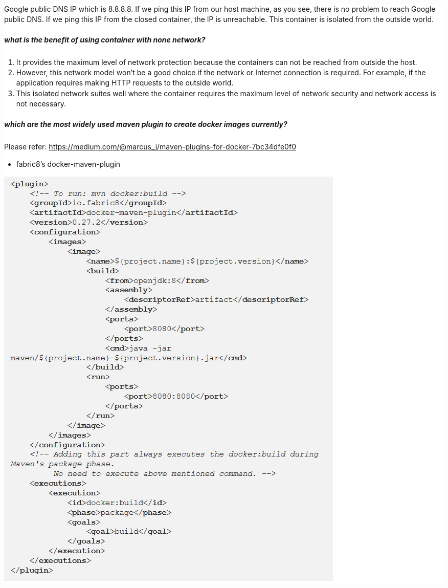 Google public DNS IP which is 8.8.8.8. If we ping this IP from our host machine, as you see, there is no problem to reach Google public DNS.
If we ping this IP from the closed container, the IP is unreachable. This container is isolated from the outside world.

#####  what is the benefit of using container with none network?

1. It provides the maximum level of network protection because the containers can not be reached from outside the host.
2. However, this network model won’t be a good choice if the network or Internet connection is required. For example, if the application requires making HTTP requests to the outside world.
3. This isolated network suites well where the container requires the maximum level of network security and network access is not necessary.  

#####  which are the most widely used maven plugin to create docker images currently?

Please refer: https://medium.com/@marcus_j/maven-plugins-for-docker-7bc34dfe0f0

- fabric8’s docker-maven-plugin

![screenshot92](screenshot92.PNG)
